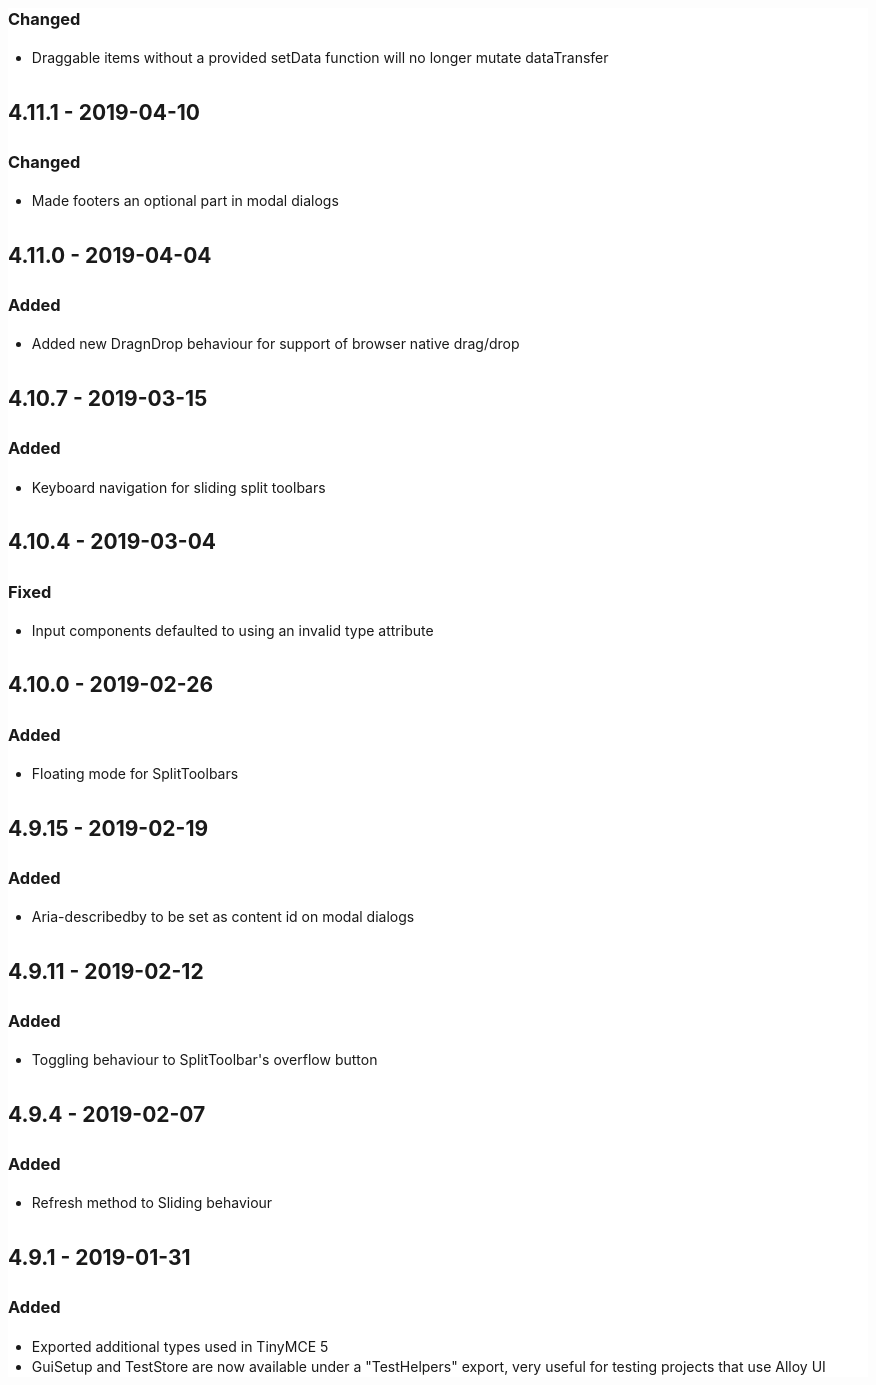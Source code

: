 ### Changed
- Draggable items without a provided setData function will no longer mutate dataTransfer

## 4.11.1 - 2019-04-10
### Changed
- Made footers an optional part in modal dialogs

## 4.11.0 - 2019-04-04
### Added
- Added new DragnDrop behaviour for support of browser native drag/drop

## 4.10.7 - 2019-03-15
### Added
- Keyboard navigation for sliding split toolbars

## 4.10.4 - 2019-03-04
### Fixed
- Input components defaulted to using an invalid type attribute

## 4.10.0 - 2019-02-26
### Added
- Floating mode for SplitToolbars

## 4.9.15 - 2019-02-19
### Added
- Aria-describedby to be set as content id on modal dialogs

## 4.9.11 - 2019-02-12
### Added
- Toggling behaviour to SplitToolbar's overflow button

## 4.9.4 - 2019-02-07
### Added
- Refresh method to Sliding behaviour

## 4.9.1 - 2019-01-31
### Added
- Exported additional types used in TinyMCE 5
- GuiSetup and TestStore are now available under a "TestHelpers" export, very useful for testing projects that use Alloy UI
